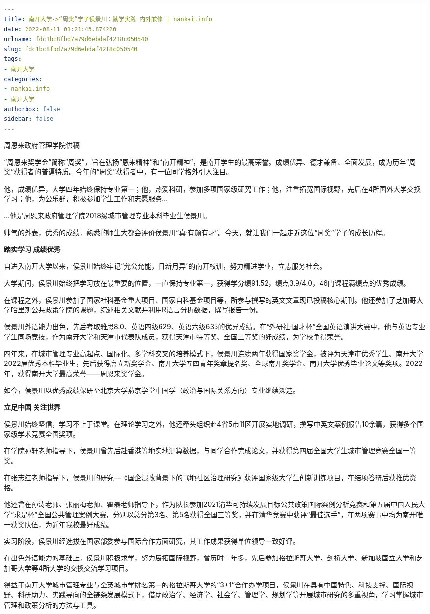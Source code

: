 ```yaml
---
title: 南开大学->“周奖”学子侯景川：勤学实践 内外兼修 | nankai.info
date: 2022-08-11 01:21:43.874220
urlname: fdc1bc8fbd7a79d6ebdaf4218c050540
slug: fdc1bc8fbd7a79d6ebdaf4218c050540
tags: 
- 南开大学
categories:
- nankai.info
- 南开大学
authorbox: false
sidebar: false
---
```

周恩来政府管理学院供稿

“周恩来奖学金”简称“周奖”，旨在弘扬“恩来精神”和“南开精神”，是南开学生的最高荣誉。成绩优异、德才兼备、全面发展，成为历年“周奖”获得者的普遍特质。今年的“周奖”获得者中，有一位同学格外引人注目。

他，成绩优异，大学四年始终保持专业第一；他，热爱科研，参加多项国家级研究工作；他，注重拓宽国际视野，先后在4所国外大学交换学习；他，为公乐群，积极参加学生工作和志愿服务…

…他是周恩来政府管理学院2018级城市管理专业本科毕业生侯景川。

帅气的外表，优秀的成绩，熟悉的师生大都会评价侯景川“真·有颜有才”。今天，就让我们一起走近这位“周奖”学子的成长历程。

**踏实学习 成绩优秀**

自进入南开大学以来，侯景川始终牢记“允公允能，日新月异”的南开校训，努力精进学业，立志服务社会。

大学期间，侯景川始终把学习放在最重要的位置，一直保持专业第一，获得学分绩91.52，绩点3.9/4.0，46门课程满绩点的优秀成绩。

在课程之外，侯景川参加了国家社科基金重大项目、国家自科基金项目等，所参与撰写的英文文章现已投稿核心期刊。他还参加了芝加哥大学哈里斯公共政策学院的课题，综述相关文献并利用R语言分析数据，撰写报告一份。

侯景川外语能力出色，先后考取雅思8.0、英语四级629、英语六级635的优异成绩。在“外研社·国才杯”全国英语演讲大赛中，他与英语专业学生同场竞技，作为南开大学和天津市代表队成员，获得天津市特等奖、全国三等奖的好成绩，为学校争得荣誉。

四年来，在城市管理专业高起点、国际化、多学科交叉的培养模式下，侯景川连续两年获得国家奖学金，被评为天津市优秀学生、南开大学2022届优秀本科毕业生，先后获得唐立新奖学金、南开大学五四青年奖章提名奖、全球南开奖学金、南开大学优秀毕业论文等奖项。2022年，获得南开大学最高荣誉——周恩来奖学金。

如今，侯景川以优秀成绩保研至北京大学燕京学堂中国学（政治与国际关系方向）专业继续深造。

**立足中国 关注世界**

侯景川始终坚信，学习不止于课堂。在理论学习之外，他还牵头组织赴4省5市11区开展实地调研，撰写中英文案例报告10余篇，获得多个国家级学术竞赛全国奖项。

在学院孙轩老师指导下，侯景川曾先后赴香港等地实地测算数据，与同学合作完成论文，并获得第四届全国大学生城市管理竞赛全国一等奖。

在张志红老师指导下，侯景川的研究—《国企混改背景下的飞地社区治理研究》获评国家级大学生创新训练项目，在结项答辩后获推优资格。

他还曾在孙涛老师、张丽梅老师、翟磊老师指导下，作为队长参加2021清华可持续发展目标公共政策国际案例分析竞赛和第五届中国人民大学“求是杯”全国公共管理案例大赛，分别以总分第3名、第5名获得全国三等奖，并在清华竞赛中获评“最佳选手”，在两项赛事中均为南开唯一获奖队伍，为近年我校最好成绩。

实习阶段，侯景川经选拔在国家部委参与国际合作方面研究，其工作成果获得单位领导一致好评。

在出色外语能力的基础上，侯景川积极求学，努力展拓国际视野，曾历时一年多，先后参加格拉斯哥大学、剑桥大学、新加坡国立大学和芝加哥大学等4所大学的交换交流学习项目。

得益于南开大学城市管理专业与全英城市学排名第一的格拉斯哥大学的“3+1”合作办学项目，侯景川在具有中国特色、科技支撑、国际视野、科研助力、实践导向的全链条发展模式下，借助政治学、经济学、社会学、管理学、规划学等开展城市研究的多重视角，学习掌握城市管理和政策分析的方法与工具。
